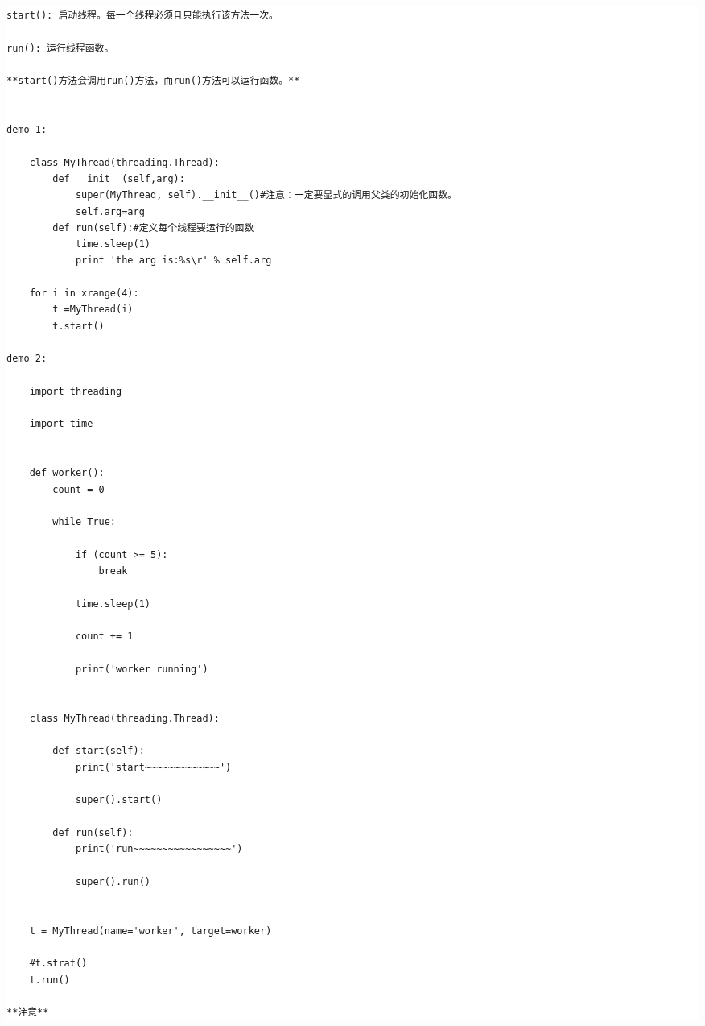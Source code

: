 	start(): 启动线程。每一个线程必须且只能执行该方法一次。

	run(): 运行线程函数。
	
	**start()方法会调用run()方法，而run()方法可以运行函数。**


	demo 1:
	
		class MyThread(threading.Thread):
		    def __init__(self,arg):
		        super(MyThread, self).__init__()#注意：一定要显式的调用父类的初始化函数。
		        self.arg=arg
		    def run(self):#定义每个线程要运行的函数
		        time.sleep(1)
		        print 'the arg is:%s\r' % self.arg
		
		for i in xrange(4):
		    t =MyThread(i)
		    t.start()

	demo 2:
		
		import threading

		import time
		
		
		def worker():
		    count = 0
		
		    while True:
		
		        if (count >= 5):
		            break
		
		        time.sleep(1)
		
		        count += 1
		
		        print('worker running')
		
		
		class MyThread(threading.Thread):
		
		    def start(self):
		        print('start~~~~~~~~~~~~~')
		
		        super().start()
		
		    def run(self):
		        print('run~~~~~~~~~~~~~~~~~')
		
		        super().run()
		
		
		t = MyThread(name='worker', target=worker)
	
		#t.strat()
		t.run()
		
	**注意**
	